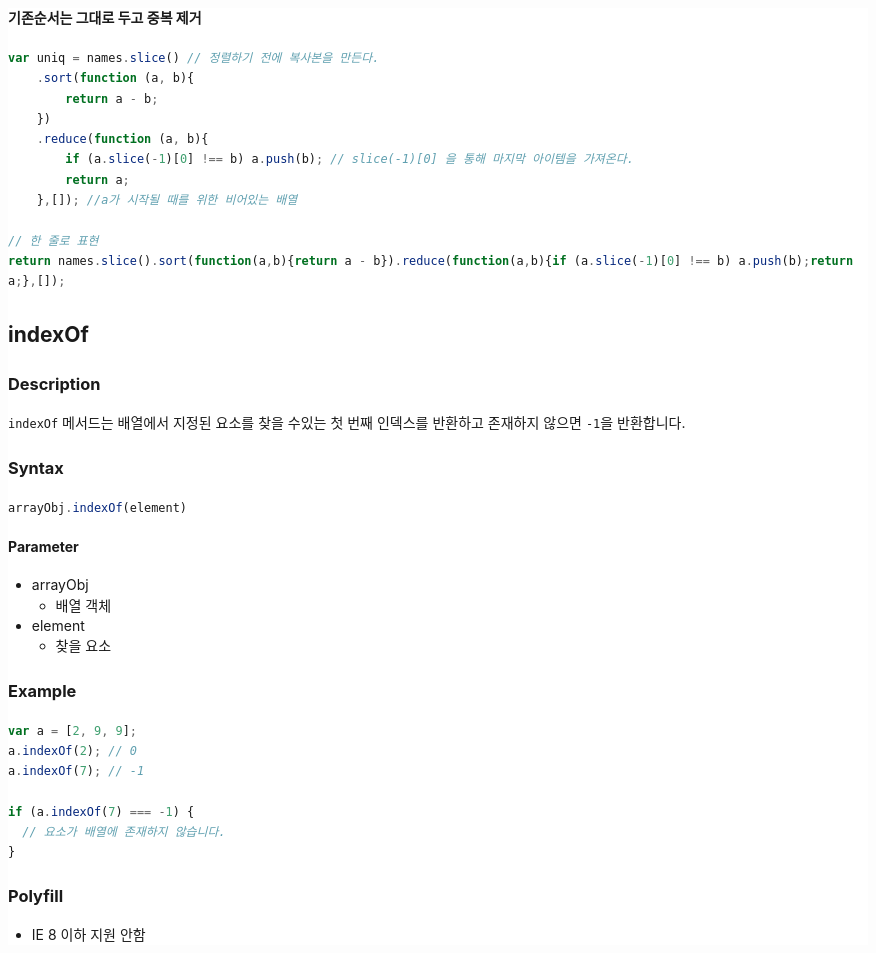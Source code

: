 #### 

#### 기존순서는 그대로 두고 중복 제거

```javascript
var uniq = names.slice() // 정렬하기 전에 복사본을 만든다.
	.sort(function (a, b){
		return a - b;
	})
	.reduce(function (a, b){
		if (a.slice(-1)[0] !== b) a.push(b); // slice(-1)[0] 을 통해 마지막 아이템을 가져온다.
		return a;
	},[]); //a가 시작될 때를 위한 비어있는 배열

// 한 줄로 표현
return names.slice().sort(function(a,b){return a - b}).reduce(function(a,b){if (a.slice(-1)[0] !== b) a.push(b);return a;},[]);
```

## indexOf

### Description

`indexOf` 메서드는 배열에서 지정된 요소를 찾을 수있는 첫 번째 인덱스를 반환하고 존재하지 않으면 `-1`을 반환합니다.

### Syntax

```javascript
arrayObj.indexOf(element)
```

#### Parameter

* arrayObj
  * 배열 객체
* element
  * 찾을 요소

### Example

```javascript
var a = [2, 9, 9]; 
a.indexOf(2); // 0 
a.indexOf(7); // -1

if (a.indexOf(7) === -1) {
  // 요소가 배열에 존재하지 않습니다.
}
```

### Polyfill

* IE 8 이하 지원 안함 
